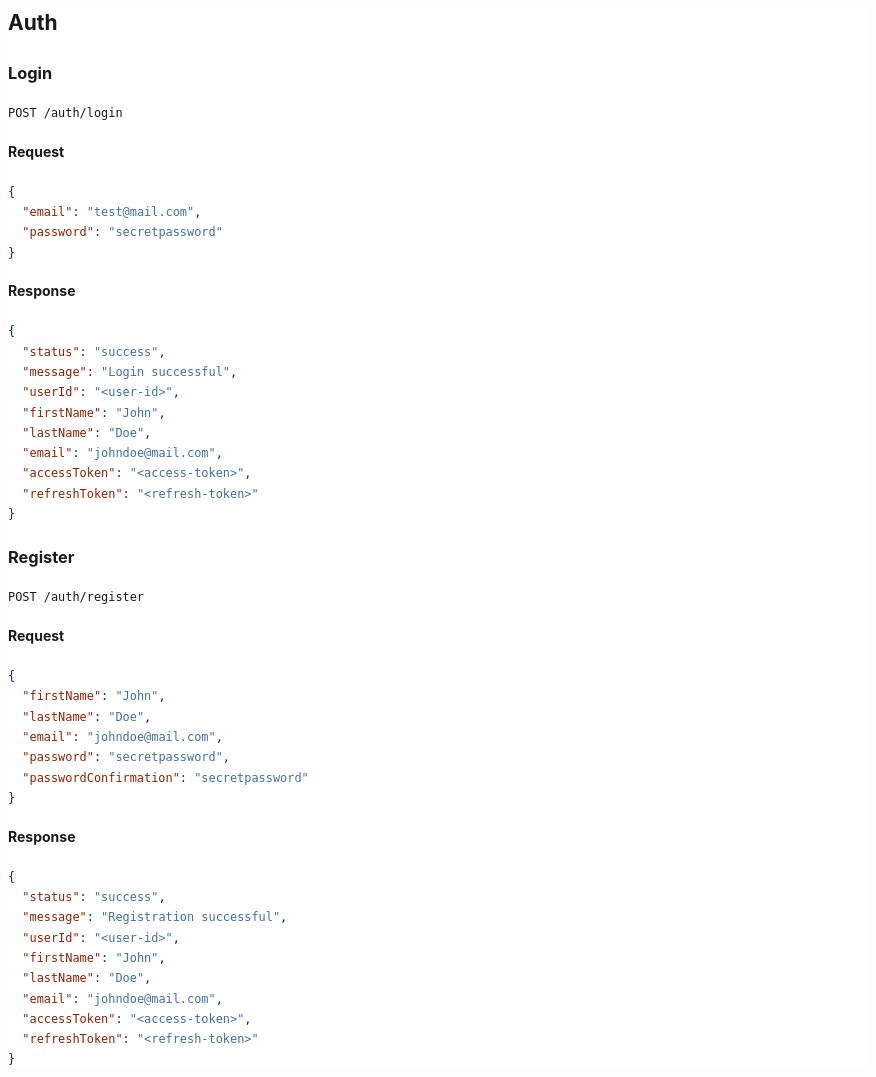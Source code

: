 ## Auth

### Login

```http request
POST /auth/login
```

#### Request

```json
{
  "email": "test@mail.com",
  "password": "secretpassword"
}
```

#### Response

```json
{
  "status": "success",
  "message": "Login successful",
  "userId": "<user-id>",
  "firstName": "John",
  "lastName": "Doe",
  "email": "johndoe@mail.com",
  "accessToken": "<access-token>",
  "refreshToken": "<refresh-token>"
}
```

### Register

```http request
POST /auth/register
```

#### Request

```json
{
  "firstName": "John",
  "lastName": "Doe",
  "email": "johndoe@mail.com",
  "password": "secretpassword",
  "passwordConfirmation": "secretpassword"
}
```

#### Response

```json
{
  "status": "success",
  "message": "Registration successful",
  "userId": "<user-id>",
  "firstName": "John",
  "lastName": "Doe",
  "email": "johndoe@mail.com",
  "accessToken": "<access-token>",
  "refreshToken": "<refresh-token>"
}
```
